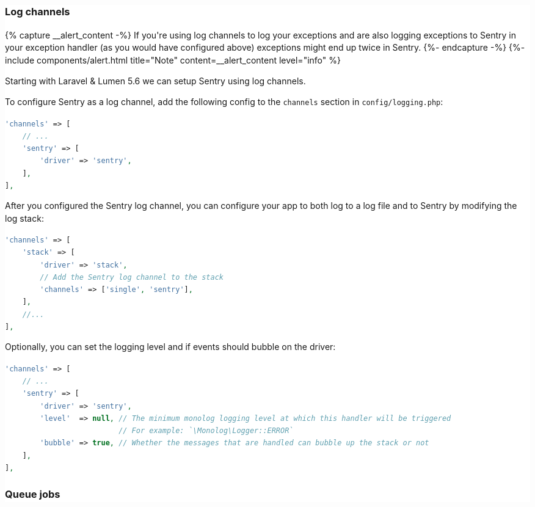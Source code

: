 ### Log channels

{% capture __alert_content -%}
If you're using log channels to log your exceptions and are also logging exceptions to Sentry in your exception handler (as you would have configured above) exceptions might end up twice in Sentry.
{%- endcapture -%}
{%- include components/alert.html
    title="Note"
    content=__alert_content
    level="info"
%}

Starting with Laravel & Lumen 5.6 we can setup Sentry using log channels.

To configure Sentry as a log channel, add the following config to the `channels` section in `config/logging.php`: 

```php
'channels' => [
    // ...
    'sentry' => [
        'driver' => 'sentry',
    ],
],
```

After you configured the Sentry log channel, you can configure your app to both log to a log file and to Sentry by modifying the log stack:

```php
'channels' => [
    'stack' => [
        'driver' => 'stack',
        // Add the Sentry log channel to the stack
        'channels' => ['single', 'sentry'],
    ],
    //...
],
```

Optionally, you can set the logging level and if events should bubble on the driver:

```php
'channels' => [
    // ...
    'sentry' => [
        'driver' => 'sentry',
        'level'  => null, // The minimum monolog logging level at which this handler will be triggered
                          // For example: `\Monolog\Logger::ERROR`
        'bubble' => true, // Whether the messages that are handled can bubble up the stack or not
    ],
],
```

### Queue jobs
